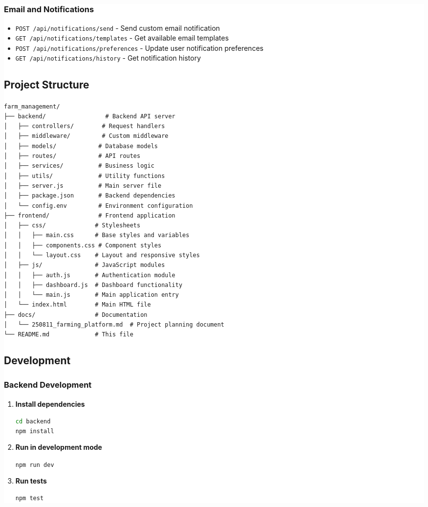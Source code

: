 ### Email and Notifications
- `POST /api/notifications/send` - Send custom email notification
- `GET /api/notifications/templates` - Get available email templates
- `POST /api/notifications/preferences` - Update user notification preferences
- `GET /api/notifications/history` - Get notification history

## Project Structure

```
farm_management/
├── backend/                 # Backend API server
│   ├── controllers/        # Request handlers
│   ├── middleware/         # Custom middleware
│   ├── models/            # Database models
│   ├── routes/            # API routes
│   ├── services/          # Business logic
│   ├── utils/             # Utility functions
│   ├── server.js          # Main server file
│   ├── package.json       # Backend dependencies
│   └── config.env         # Environment configuration
├── frontend/              # Frontend application
│   ├── css/              # Stylesheets
│   │   ├── main.css      # Base styles and variables
│   │   ├── components.css # Component styles
│   │   └── layout.css    # Layout and responsive styles
│   ├── js/               # JavaScript modules
│   │   ├── auth.js       # Authentication module
│   │   ├── dashboard.js  # Dashboard functionality
│   │   └── main.js       # Main application entry
│   └── index.html        # Main HTML file
├── docs/                 # Documentation
│   └── 250811_farming_platform.md  # Project planning document
└── README.md             # This file
```

## Development

### Backend Development

1. **Install dependencies**
   ```bash
   cd backend
   npm install
   ```

2. **Run in development mode**
   ```bash
   npm run dev
   ```

3. **Run tests**
   ```bash
   npm test
   ```
